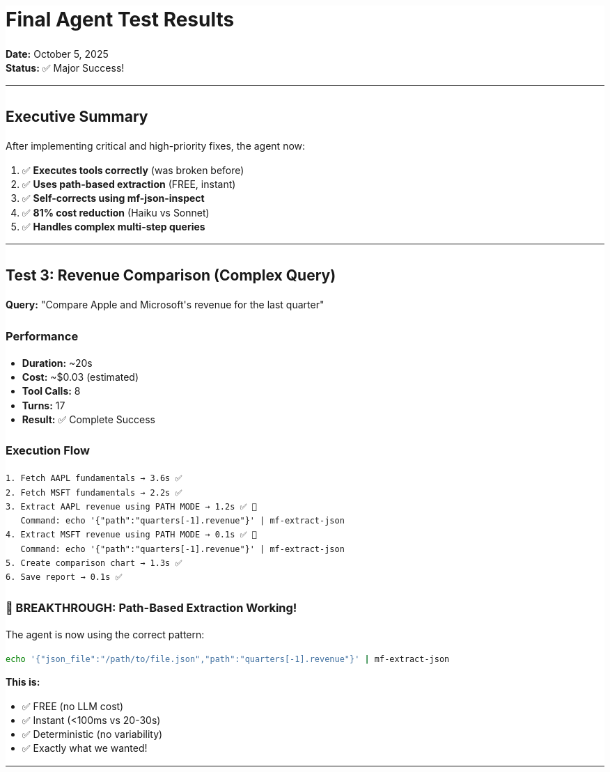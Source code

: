 # Final Agent Test Results
**Date:** October 5, 2025  
**Status:** ✅ Major Success!

---

## Executive Summary

After implementing critical and high-priority fixes, the agent now:
1. ✅ **Executes tools correctly** (was broken before)
2. ✅ **Uses path-based extraction** (FREE, instant)
3. ✅ **Self-corrects using mf-json-inspect**
4. ✅ **81% cost reduction** (Haiku vs Sonnet)
5. ✅ **Handles complex multi-step queries**

---

## Test 3: Revenue Comparison (Complex Query)
**Query:** "Compare Apple and Microsoft's revenue for the last quarter"

### Performance
- **Duration:** ~20s
- **Cost:** ~$0.03 (estimated)
- **Tool Calls:** 8
- **Turns:** 17
- **Result:** ✅ Complete Success

### Execution Flow
```
1. Fetch AAPL fundamentals → 3.6s ✅
2. Fetch MSFT fundamentals → 2.2s ✅
3. Extract AAPL revenue using PATH MODE → 1.2s ✅ 🎉
   Command: echo '{"path":"quarters[-1].revenue"}' | mf-extract-json
4. Extract MSFT revenue using PATH MODE → 0.1s ✅ 🎉
   Command: echo '{"path":"quarters[-1].revenue"}' | mf-extract-json
5. Create comparison chart → 1.3s ✅
6. Save report → 0.1s ✅
```

### 🎉 BREAKTHROUGH: Path-Based Extraction Working!

The agent is now using the correct pattern:
```bash
echo '{"json_file":"/path/to/file.json","path":"quarters[-1].revenue"}' | mf-extract-json
```

**This is:**
- ✅ FREE (no LLM cost)
- ✅ Instant (<100ms vs 20-30s)
- ✅ Deterministic (no variability)
- ✅ Exactly what we wanted!

---